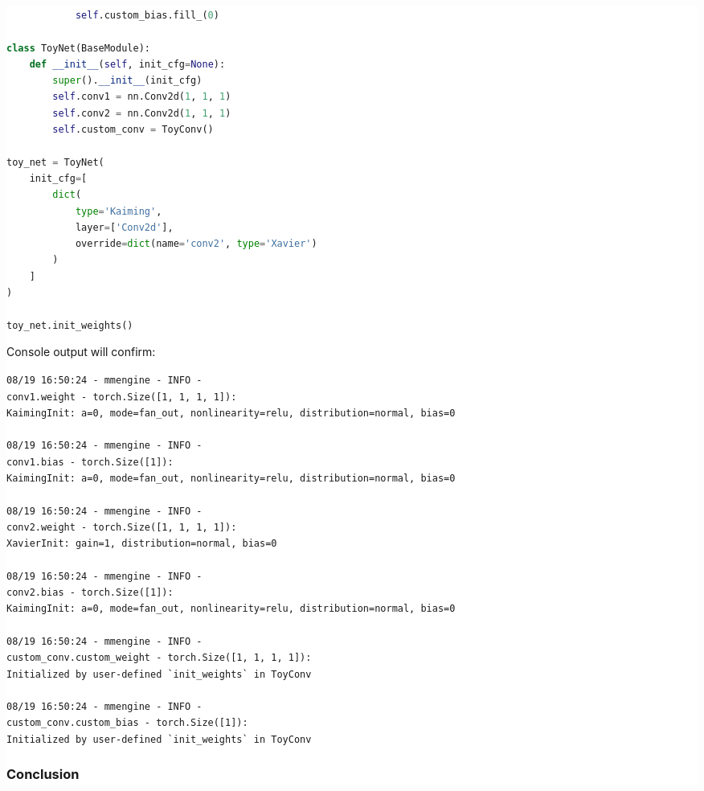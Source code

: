 ```python
            self.custom_bias.fill_(0)

class ToyNet(BaseModule):
    def __init__(self, init_cfg=None):
        super().__init__(init_cfg)
        self.conv1 = nn.Conv2d(1, 1, 1)
        self.conv2 = nn.Conv2d(1, 1, 1)
        self.custom_conv = ToyConv()

toy_net = ToyNet(
    init_cfg=[
        dict(
            type='Kaiming',
            layer=['Conv2d'],
            override=dict(name='conv2', type='Xavier')
        )
    ]
)

toy_net.init_weights()
```

Console output will confirm:

```
08/19 16:50:24 - mmengine - INFO -
conv1.weight - torch.Size([1, 1, 1, 1]):
KaimingInit: a=0, mode=fan_out, nonlinearity=relu, distribution=normal, bias=0

08/19 16:50:24 - mmengine - INFO -
conv1.bias - torch.Size([1]):
KaimingInit: a=0, mode=fan_out, nonlinearity=relu, distribution=normal, bias=0

08/19 16:50:24 - mmengine - INFO -
conv2.weight - torch.Size([1, 1, 1, 1]):
XavierInit: gain=1, distribution=normal, bias=0

08/19 16:50:24 - mmengine - INFO -
conv2.bias - torch.Size([1]):
KaimingInit: a=0, mode=fan_out, nonlinearity=relu, distribution=normal, bias=0

08/19 16:50:24 - mmengine - INFO -
custom_conv.custom_weight - torch.Size([1, 1, 1, 1]):
Initialized by user-defined `init_weights` in ToyConv

08/19 16:50:24 - mmengine - INFO -
custom_conv.custom_bias - torch.Size([1]):
Initialized by user-defined `init_weights` in ToyConv
```

### Conclusion
